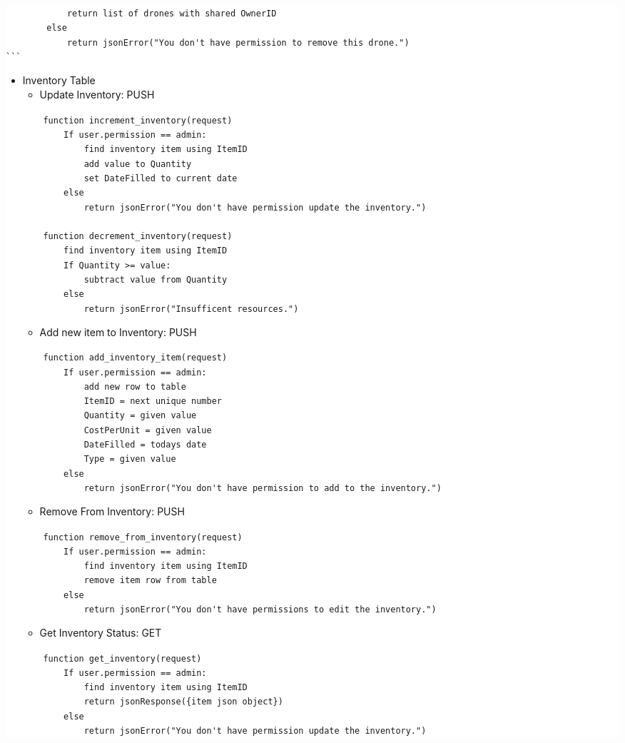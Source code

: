                 return list of drones with shared OwnerID
            else
                return jsonError("You don't have permission to remove this drone.")
    ```

- Inventory Table
    * Update Inventory: PUSH
    ```
        function increment_inventory(request)
            If user.permission == admin:
                find inventory item using ItemID
                add value to Quantity
                set DateFilled to current date
            else
                return jsonError("You don't have permission update the inventory.")
        
        function decrement_inventory(request)
            find inventory item using ItemID
            If Quantity >= value:
                subtract value from Quantity
            else
                return jsonError("Insufficent resources.")
    ```
    * Add new item to Inventory: PUSH
    ```
        function add_inventory_item(request)
            If user.permission == admin:
                add new row to table
                ItemID = next unique number
                Quantity = given value
                CostPerUnit = given value
                DateFilled = todays date
                Type = given value
            else
                return jsonError("You don't have permission to add to the inventory.")
    ```
    * Remove From Inventory: PUSH
    ```
        function remove_from_inventory(request)
            If user.permission == admin:
                find inventory item using ItemID
                remove item row from table
            else
                return jsonError("You don't have permissions to edit the inventory.")
    ```
    * Get Inventory Status: GET 
    ```
        function get_inventory(request)
            If user.permission == admin:
                find inventory item using ItemID
                return jsonResponse({item json object})
            else
                return jsonError("You don't have permission update the inventory.")
    ```
